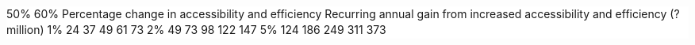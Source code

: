 <th>50%</th>

<td>60%</td>

</tr>

<tr>

<td>Percentage change in accessibility  
and efficiency</td>

<td colspan="5">Recurring annual gain from increased  
accessibility and efficiency (? million)</td>

</tr>

<tr>

<td style="text-align: center;">1%</td>

<td>24</td>

<td>37</td>

<td>49</td>

<td>61</td>

<td>73</td>

</tr>

<tr>

<td style="text-align: center;">2%</td>

<td align="center">49</td>

<td align="center">73</td>

<td align="center">98</td>

<td align="center">122</td>

<td>147</td>

</tr>

<tr>

<td style="text-align: center;">5%</td>

<td style="font-style: italic;" align="center">124</td>

<td align="center">186</td>

<td align="center">249</td>

<td align="center">311</td>

<td>373</td>

</tr>

<tr>
